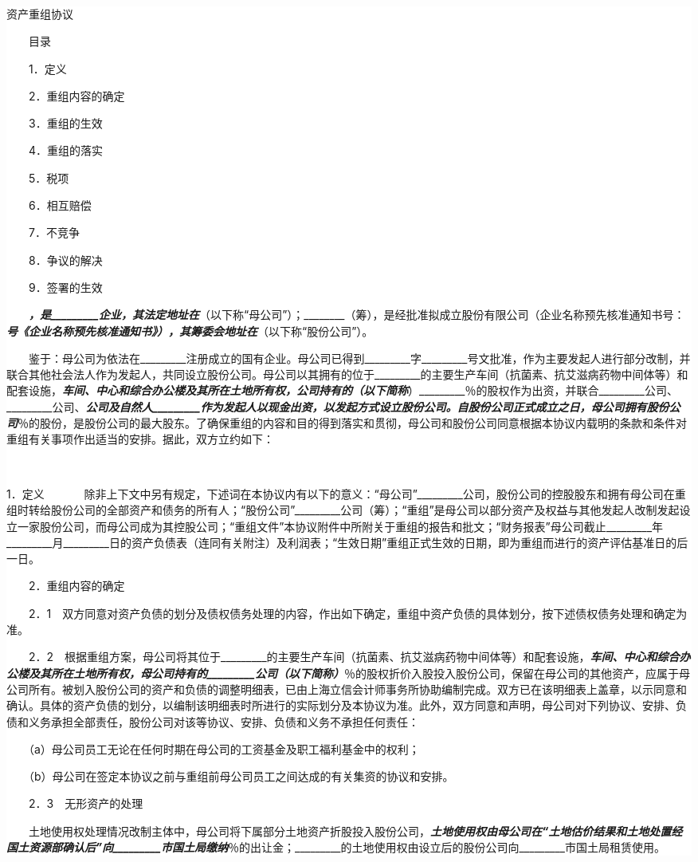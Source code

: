 



资产重组协议



 

　　目录

　　1．定义

　　2．重组内容的确定

　　3．重组的生效

　　4．重组的落实

　　5．税项

　　6．相互赔偿

　　7．不竞争

　　8．争议的解决

　　9．签署的生效　　

　　_________，是_________企业，其法定地址在_________（以下称“母公司”）；________（筹），是经批准拟成立股份有限公司（企业名称预先核准通知书号：_________号《企业名称预先核准通知书》），其筹委会地址在_________（以下称“股份公司”）。　　

　　鉴于：母公司为依法在_________注册成立的国有企业。母公司已得到_________字_________号文批准，作为主要发起人进行部分改制，并联合其他社会法人作为发起人，共同设立股份公司。母公司以其拥有的位于_________的主要生产车间（抗菌素、抗艾滋病药物中间体等）和配套设施，_________车间、_________中心和综合办公楼及其所在土地所有权，公司持有的_________（以下简称_________）_________％的股权作为出资，并联合_________公司、_________公司、_________公司及自然人_________作为发起人以现金出资，以发起方式设立股份公司。自股份公司正式成立之日，母公司拥有股份公司_________％的股份，是股份公司的最大股东。了确保重组的内容和目的得到落实和贯彻，母公司和股份公司同意根据本协议内载明的条款和条件对重组有关事项作出适当的安排。据此，双方立约如下：

　　

1．定义
　　
　除非上下文中另有规定，下述词在本协议内有以下的意义：“母公司”_________公司，股份公司的控股股东和拥有母公司在重组时转给股份公司的全部资产和债务的所有人；“股份公司”_________公司（筹）；“重组”是母公司以部分资产及权益与其他发起人改制发起设立一家股份公司，而母公司成为其控股公司；“重组文件”本协议附件中所附关于重组的报告和批文；“财务报表”母公司截止_________年_________月_________日的资产负债表（连同有关附注）及利润表；“生效日期”重组正式生效的日期，即为重组而进行的资产评估基准日的后一日。　　

　　2．重组内容的确定

　　2．1　双方同意对资产负债的划分及债权债务处理的内容，作出如下确定，重组中资产负债的具体划分，按下述债权债务处理和确定为准。

　　2．2　根据重组方案，母公司将其位于_________的主要生产车间（抗菌素、抗艾滋病药物中间体等）和配套设施，_________车间、_________中心和综合办公楼及其所在土地所有权，母公司持有的_________公司（以下简称_________）_________％的股权折价入股投入股份公司，保留在母公司的其他资产，应属于母公司所有。被划入股份公司的资产和负债的调整明细表，已由上海立信会计师事务所协助编制完成。双方已在该明细表上盖章，以示同意和确认。具体的资产负债的划分，以编制该明细表时所进行的实际划分及本协议为准。此外，双方同意和声明，母公司对下列协议、安排、负债和义务承担全部责任，股份公司对该等协议、安排、负债和义务不承担任何责任：

　　（a）母公司员工无论在任何时期在母公司的工资基金及职工福利基金中的权利；

　　（b）母公司在签定本协议之前与重组前母公司员工之间达成的有关集资的协议和安排。

　　2．3　无形资产的处理

　　土地使用权处理情况改制主体中，母公司将下属部分土地资产折股投入股份公司，_________土地使用权由母公司在“土地估价结果和土地处置经国土资源部确认后”向_________市国土局缴纳_________％的出让金；_________的土地使用权由设立后的股份公司向_________市国土局租赁使用。
